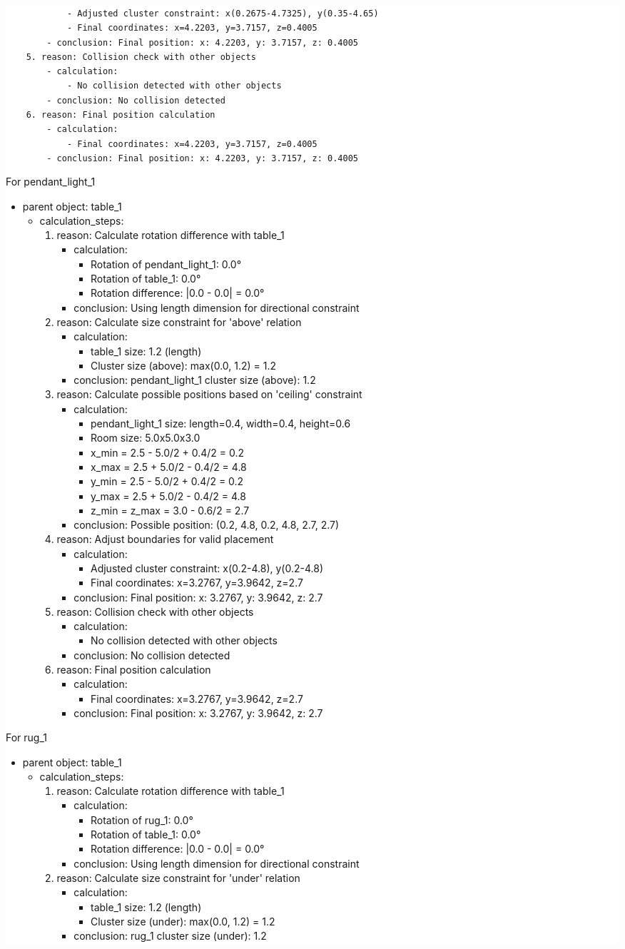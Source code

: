                 - Adjusted cluster constraint: x(0.2675-4.7325), y(0.35-4.65)
                - Final coordinates: x=4.2203, y=3.7157, z=0.4005
            - conclusion: Final position: x: 4.2203, y: 3.7157, z: 0.4005
        5. reason: Collision check with other objects
            - calculation:
                - No collision detected with other objects
            - conclusion: No collision detected
        6. reason: Final position calculation
            - calculation:
                - Final coordinates: x=4.2203, y=3.7157, z=0.4005
            - conclusion: Final position: x: 4.2203, y: 3.7157, z: 0.4005

For pendant_light_1
- parent object: table_1
    - calculation_steps:
        1. reason: Calculate rotation difference with table_1
            - calculation:
                - Rotation of pendant_light_1: 0.0°
                - Rotation of table_1: 0.0°
                - Rotation difference: |0.0 - 0.0| = 0.0°
            - conclusion: Using length dimension for directional constraint
        2. reason: Calculate size constraint for 'above' relation
            - calculation:
                - table_1 size: 1.2 (length)
                - Cluster size (above): max(0.0, 1.2) = 1.2
            - conclusion: pendant_light_1 cluster size (above): 1.2
        3. reason: Calculate possible positions based on 'ceiling' constraint
            - calculation:
                - pendant_light_1 size: length=0.4, width=0.4, height=0.6
                - Room size: 5.0x5.0x3.0
                - x_min = 2.5 - 5.0/2 + 0.4/2 = 0.2
                - x_max = 2.5 + 5.0/2 - 0.4/2 = 4.8
                - y_min = 2.5 - 5.0/2 + 0.4/2 = 0.2
                - y_max = 2.5 + 5.0/2 - 0.4/2 = 4.8
                - z_min = z_max = 3.0 - 0.6/2 = 2.7
            - conclusion: Possible position: (0.2, 4.8, 0.2, 4.8, 2.7, 2.7)
        4. reason: Adjust boundaries for valid placement
            - calculation:
                - Adjusted cluster constraint: x(0.2-4.8), y(0.2-4.8)
                - Final coordinates: x=3.2767, y=3.9642, z=2.7
            - conclusion: Final position: x: 3.2767, y: 3.9642, z: 2.7
        5. reason: Collision check with other objects
            - calculation:
                - No collision detected with other objects
            - conclusion: No collision detected
        6. reason: Final position calculation
            - calculation:
                - Final coordinates: x=3.2767, y=3.9642, z=2.7
            - conclusion: Final position: x: 3.2767, y: 3.9642, z: 2.7

For rug_1
- parent object: table_1
    - calculation_steps:
        1. reason: Calculate rotation difference with table_1
            - calculation:
                - Rotation of rug_1: 0.0°
                - Rotation of table_1: 0.0°
                - Rotation difference: |0.0 - 0.0| = 0.0°
            - conclusion: Using length dimension for directional constraint
        2. reason: Calculate size constraint for 'under' relation
            - calculation:
                - table_1 size: 1.2 (length)
                - Cluster size (under): max(0.0, 1.2) = 1.2
            - conclusion: rug_1 cluster size (under): 1.2